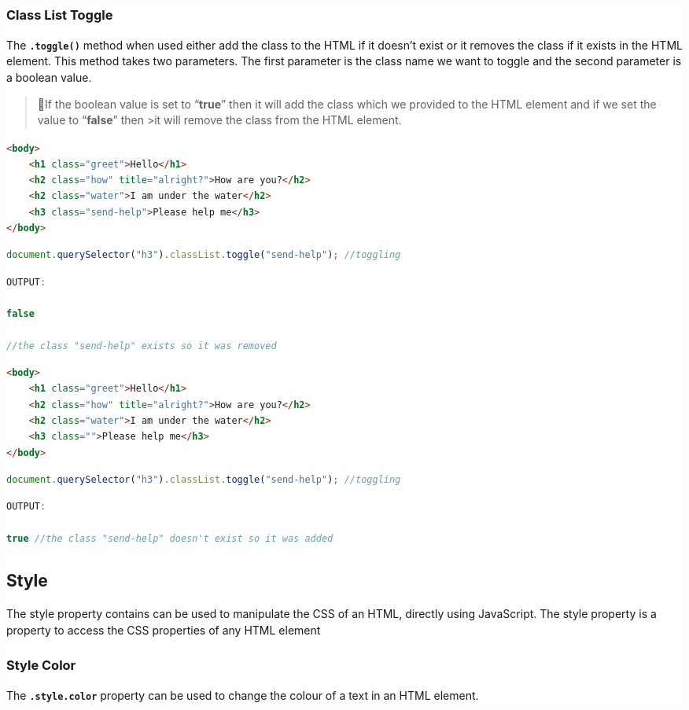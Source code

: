 ### Class List Toggle

The **`.toggle()`** method when used either add the class to the HTML if it doesn’t exist or it removes the class if it exists in the HTML element. This method takes two parameters. The first parameter is the class name we want to toggle and the second parameter is a boolean value.


>📌If the boolean value is set to “**true**” then it will add the class which we provided to the HTML element and if we set the value to “**false**” then >it will remove the class from the HTML element.

```html
<body>
    <h1 class="greet">Hello</h1>
    <h2 class="how" title="alright?">How are you?</h2>
    <h2 class="water">I am under the water</h2>
    <h3 class="send-help">Please help me</h3>
</body>
```
```jsx
document.querySelector("h3").classList.toggle("send-help"); //toggling
```

```scala
OUTPUT:

false 

//the class "send-help" exists so it was removed
```
```html
<body>
    <h1 class="greet">Hello</h1>
    <h2 class="how" title="alright?">How are you?</h2>
    <h2 class="water">I am under the water</h2>
    <h3 class="">Please help me</h3>
</body>
```
```jsx
document.querySelector("h3").classList.toggle("send-help"); //toggling
```
```scala
OUTPUT:

true //the class "send-help" doesn't exist so it was added
```

## Style

The style property contains can be used to manipulate the CSS of an HTML, directly using JavaScript. The style property is a property to access the CSS properties of any HTML element

### Style Color

The **`.style.color`** property can be used to change the colour of a text in an HTML element.
